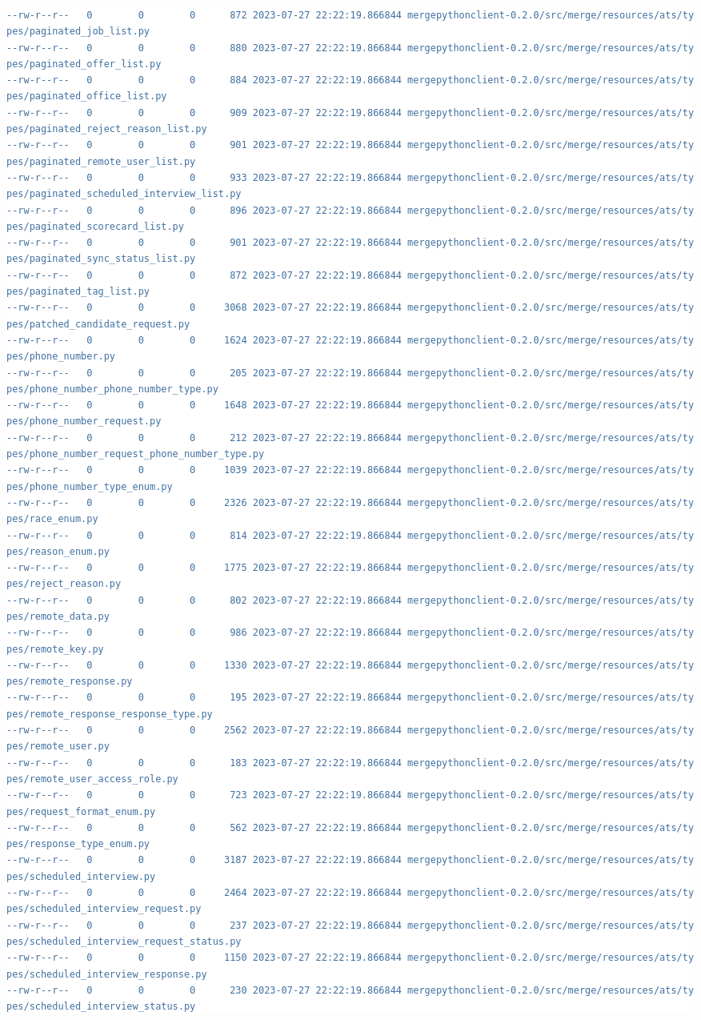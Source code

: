 ```diff
--rw-r--r--   0        0        0      872 2023-07-27 22:22:19.866844 mergepythonclient-0.2.0/src/merge/resources/ats/types/paginated_job_list.py
--rw-r--r--   0        0        0      880 2023-07-27 22:22:19.866844 mergepythonclient-0.2.0/src/merge/resources/ats/types/paginated_offer_list.py
--rw-r--r--   0        0        0      884 2023-07-27 22:22:19.866844 mergepythonclient-0.2.0/src/merge/resources/ats/types/paginated_office_list.py
--rw-r--r--   0        0        0      909 2023-07-27 22:22:19.866844 mergepythonclient-0.2.0/src/merge/resources/ats/types/paginated_reject_reason_list.py
--rw-r--r--   0        0        0      901 2023-07-27 22:22:19.866844 mergepythonclient-0.2.0/src/merge/resources/ats/types/paginated_remote_user_list.py
--rw-r--r--   0        0        0      933 2023-07-27 22:22:19.866844 mergepythonclient-0.2.0/src/merge/resources/ats/types/paginated_scheduled_interview_list.py
--rw-r--r--   0        0        0      896 2023-07-27 22:22:19.866844 mergepythonclient-0.2.0/src/merge/resources/ats/types/paginated_scorecard_list.py
--rw-r--r--   0        0        0      901 2023-07-27 22:22:19.866844 mergepythonclient-0.2.0/src/merge/resources/ats/types/paginated_sync_status_list.py
--rw-r--r--   0        0        0      872 2023-07-27 22:22:19.866844 mergepythonclient-0.2.0/src/merge/resources/ats/types/paginated_tag_list.py
--rw-r--r--   0        0        0     3068 2023-07-27 22:22:19.866844 mergepythonclient-0.2.0/src/merge/resources/ats/types/patched_candidate_request.py
--rw-r--r--   0        0        0     1624 2023-07-27 22:22:19.866844 mergepythonclient-0.2.0/src/merge/resources/ats/types/phone_number.py
--rw-r--r--   0        0        0      205 2023-07-27 22:22:19.866844 mergepythonclient-0.2.0/src/merge/resources/ats/types/phone_number_phone_number_type.py
--rw-r--r--   0        0        0     1648 2023-07-27 22:22:19.866844 mergepythonclient-0.2.0/src/merge/resources/ats/types/phone_number_request.py
--rw-r--r--   0        0        0      212 2023-07-27 22:22:19.866844 mergepythonclient-0.2.0/src/merge/resources/ats/types/phone_number_request_phone_number_type.py
--rw-r--r--   0        0        0     1039 2023-07-27 22:22:19.866844 mergepythonclient-0.2.0/src/merge/resources/ats/types/phone_number_type_enum.py
--rw-r--r--   0        0        0     2326 2023-07-27 22:22:19.866844 mergepythonclient-0.2.0/src/merge/resources/ats/types/race_enum.py
--rw-r--r--   0        0        0      814 2023-07-27 22:22:19.866844 mergepythonclient-0.2.0/src/merge/resources/ats/types/reason_enum.py
--rw-r--r--   0        0        0     1775 2023-07-27 22:22:19.866844 mergepythonclient-0.2.0/src/merge/resources/ats/types/reject_reason.py
--rw-r--r--   0        0        0      802 2023-07-27 22:22:19.866844 mergepythonclient-0.2.0/src/merge/resources/ats/types/remote_data.py
--rw-r--r--   0        0        0      986 2023-07-27 22:22:19.866844 mergepythonclient-0.2.0/src/merge/resources/ats/types/remote_key.py
--rw-r--r--   0        0        0     1330 2023-07-27 22:22:19.866844 mergepythonclient-0.2.0/src/merge/resources/ats/types/remote_response.py
--rw-r--r--   0        0        0      195 2023-07-27 22:22:19.866844 mergepythonclient-0.2.0/src/merge/resources/ats/types/remote_response_response_type.py
--rw-r--r--   0        0        0     2562 2023-07-27 22:22:19.866844 mergepythonclient-0.2.0/src/merge/resources/ats/types/remote_user.py
--rw-r--r--   0        0        0      183 2023-07-27 22:22:19.866844 mergepythonclient-0.2.0/src/merge/resources/ats/types/remote_user_access_role.py
--rw-r--r--   0        0        0      723 2023-07-27 22:22:19.866844 mergepythonclient-0.2.0/src/merge/resources/ats/types/request_format_enum.py
--rw-r--r--   0        0        0      562 2023-07-27 22:22:19.866844 mergepythonclient-0.2.0/src/merge/resources/ats/types/response_type_enum.py
--rw-r--r--   0        0        0     3187 2023-07-27 22:22:19.866844 mergepythonclient-0.2.0/src/merge/resources/ats/types/scheduled_interview.py
--rw-r--r--   0        0        0     2464 2023-07-27 22:22:19.866844 mergepythonclient-0.2.0/src/merge/resources/ats/types/scheduled_interview_request.py
--rw-r--r--   0        0        0      237 2023-07-27 22:22:19.866844 mergepythonclient-0.2.0/src/merge/resources/ats/types/scheduled_interview_request_status.py
--rw-r--r--   0        0        0     1150 2023-07-27 22:22:19.866844 mergepythonclient-0.2.0/src/merge/resources/ats/types/scheduled_interview_response.py
--rw-r--r--   0        0        0      230 2023-07-27 22:22:19.866844 mergepythonclient-0.2.0/src/merge/resources/ats/types/scheduled_interview_status.py
```